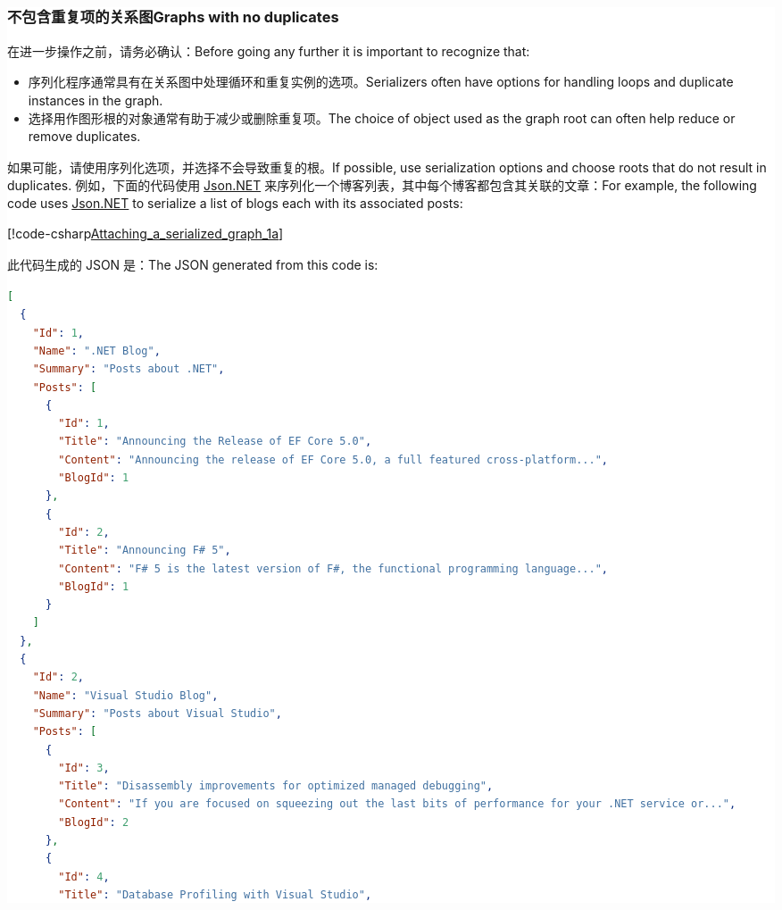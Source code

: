 ### <a name="graphs-with-no-duplicates"></a><span data-ttu-id="a2471-180">不包含重复项的关系图</span><span class="sxs-lookup"><span data-stu-id="a2471-180">Graphs with no duplicates</span></span>

<span data-ttu-id="a2471-181">在进一步操作之前，请务必确认：</span><span class="sxs-lookup"><span data-stu-id="a2471-181">Before going any further it is important to recognize that:</span></span>

- <span data-ttu-id="a2471-182">序列化程序通常具有在关系图中处理循环和重复实例的选项。</span><span class="sxs-lookup"><span data-stu-id="a2471-182">Serializers often have options for handling loops and duplicate instances in the graph.</span></span>
- <span data-ttu-id="a2471-183">选择用作图形根的对象通常有助于减少或删除重复项。</span><span class="sxs-lookup"><span data-stu-id="a2471-183">The choice of object used as the graph root can often help reduce or remove duplicates.</span></span>

<span data-ttu-id="a2471-184">如果可能，请使用序列化选项，并选择不会导致重复的根。</span><span class="sxs-lookup"><span data-stu-id="a2471-184">If possible, use serialization options and choose roots that do not result in duplicates.</span></span> <span data-ttu-id="a2471-185">例如，下面的代码使用 [Json.NET](https://www.nuget.org/packages/Newtonsoft.Json/) 来序列化一个博客列表，其中每个博客都包含其关联的文章：</span><span class="sxs-lookup"><span data-stu-id="a2471-185">For example, the following code uses [Json.NET](https://www.nuget.org/packages/Newtonsoft.Json/) to serialize a list of blogs each with its associated posts:</span></span>


[!code-csharp[Attaching_a_serialized_graph_1a](../../../samples/core/ChangeTracking/IdentityResolutionInEFCore/SerializedGraphExamples.cs?name=Attaching_a_serialized_graph_1a)]

<span data-ttu-id="a2471-186">此代码生成的 JSON 是：</span><span class="sxs-lookup"><span data-stu-id="a2471-186">The JSON generated from this code is:</span></span>

```json
[
  {
    "Id": 1,
    "Name": ".NET Blog",
    "Summary": "Posts about .NET",
    "Posts": [
      {
        "Id": 1,
        "Title": "Announcing the Release of EF Core 5.0",
        "Content": "Announcing the release of EF Core 5.0, a full featured cross-platform...",
        "BlogId": 1
      },
      {
        "Id": 2,
        "Title": "Announcing F# 5",
        "Content": "F# 5 is the latest version of F#, the functional programming language...",
        "BlogId": 1
      }
    ]
  },
  {
    "Id": 2,
    "Name": "Visual Studio Blog",
    "Summary": "Posts about Visual Studio",
    "Posts": [
      {
        "Id": 3,
        "Title": "Disassembly improvements for optimized managed debugging",
        "Content": "If you are focused on squeezing out the last bits of performance for your .NET service or...",
        "BlogId": 2
      },
      {
        "Id": 4,
        "Title": "Database Profiling with Visual Studio",
```